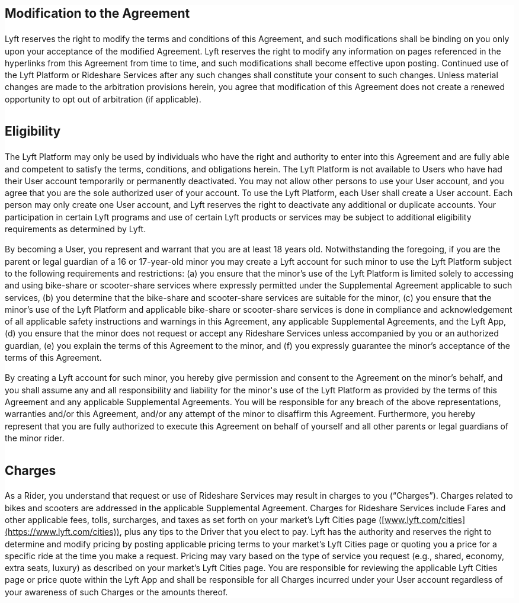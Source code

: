 Modification to the Agreement
-----------------------------

Lyft reserves the right to modify the terms and conditions of this Agreement, and such modifications shall be binding on you only upon your acceptance of the modified Agreement. Lyft reserves the right to modify any information on pages referenced in the hyperlinks from this Agreement from time to time, and such modifications shall become effective upon posting. Continued use of the Lyft Platform or Rideshare Services after any such changes shall constitute your consent to such changes. Unless material changes are made to the arbitration provisions herein, you agree that modification of this Agreement does not create a renewed opportunity to opt out of arbitration (if applicable).

Eligibility
-----------

The Lyft Platform may only be used by individuals who have the right and authority to enter into this Agreement and are fully able and competent to satisfy the terms, conditions, and obligations herein. The Lyft Platform is not available to Users who have had their User account temporarily or permanently deactivated. You may not allow other persons to use your User account, and you agree that you are the sole authorized user of your account. To use the Lyft Platform, each User shall create a User account. Each person may only create one User account, and Lyft reserves the right to deactivate any additional or duplicate accounts. Your participation in certain Lyft programs and use of certain Lyft products or services may be subject to additional eligibility requirements as determined by Lyft.

By becoming a User, you represent and warrant that you are at least 18 years old. Notwithstanding the foregoing, if you are the parent or legal guardian of a 16 or 17-year-old minor you may create a Lyft account for such minor to use the Lyft Platform subject to the following requirements and restrictions: (a) you ensure that the minor’s use of the Lyft Platform is limited solely to accessing and using bike-share or scooter-share services where expressly permitted under the Supplemental Agreement applicable to such services, (b) you determine that the bike-share and scooter-share services are suitable for the minor, (c) you ensure that the minor’s use of the Lyft Platform and applicable bike-share or scooter-share services is done in compliance and acknowledgement of all applicable safety instructions and warnings in this Agreement, any applicable Supplemental Agreements, and the Lyft App, (d) you ensure that the minor does not request or accept any Rideshare Services unless accompanied by you or an authorized guardian, (e) you explain the terms of this Agreement to the minor, and (f) you expressly guarantee the minor’s acceptance of the terms of this Agreement.

By creating a Lyft account for such minor, you hereby give permission and consent to the Agreement on the minor’s behalf, and you shall assume any and all responsibility and liability for the minor's use of the Lyft Platform as provided by the terms of this Agreement and any applicable Supplemental Agreements. You will be responsible for any breach of the above representations, warranties and/or this Agreement, and/or any attempt of the minor to disaffirm this Agreement. Furthermore, you hereby represent that you are fully authorized to execute this Agreement on behalf of yourself and all other parents or legal guardians of the minor rider.

Charges
-------

As a Rider, you understand that request or use of Rideshare Services may result in charges to you (“Charges”). Charges related to bikes and scooters are addressed in the applicable Supplemental Agreement. Charges for Rideshare Services include Fares and other applicable fees, tolls, surcharges, and taxes as set forth on your market’s Lyft Cities page ([www.lyft.com/cities](https://www.lyft.com/cities)), plus any tips to the Driver that you elect to pay. Lyft has the authority and reserves the right to determine and modify pricing by posting applicable pricing terms to your market’s Lyft Cities page or quoting you a price for a specific ride at the time you make a request. Pricing may vary based on the type of service you request (e.g., shared, economy, extra seats, luxury) as described on your market’s Lyft Cities page. You are responsible for reviewing the applicable Lyft Cities page or price quote within the Lyft App and shall be responsible for all Charges incurred under your User account regardless of your awareness of such Charges or the amounts thereof.
